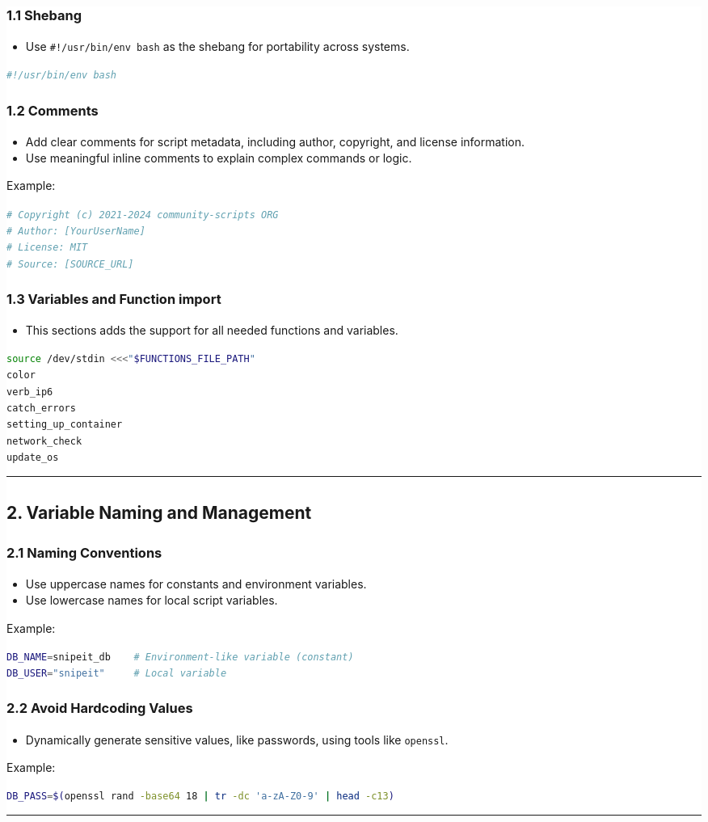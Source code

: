 ### 1.1 **Shebang**
- Use `#!/usr/bin/env bash` as the shebang for portability across systems.

```bash
#!/usr/bin/env bash
```

### 1.2 **Comments**
- Add clear comments for script metadata, including author, copyright, and license information.
- Use meaningful inline comments to explain complex commands or logic.

Example:
```bash
# Copyright (c) 2021-2024 community-scripts ORG
# Author: [YourUserName]
# License: MIT
# Source: [SOURCE_URL]
```
### 1.3 **Variables and Function import**
- This sections adds the support for all needed functions and variables.
```bash
source /dev/stdin <<<"$FUNCTIONS_FILE_PATH"
color
verb_ip6
catch_errors
setting_up_container
network_check
update_os
```
---

## 2. **Variable Naming and Management**

### 2.1 **Naming Conventions**
- Use uppercase names for constants and environment variables.
- Use lowercase names for local script variables.

Example:
```bash
DB_NAME=snipeit_db    # Environment-like variable (constant)
DB_USER="snipeit"     # Local variable
```

### 2.2 **Avoid Hardcoding Values**
- Dynamically generate sensitive values, like passwords, using tools like `openssl`.

Example:
```bash
DB_PASS=$(openssl rand -base64 18 | tr -dc 'a-zA-Z0-9' | head -c13)
```

---
